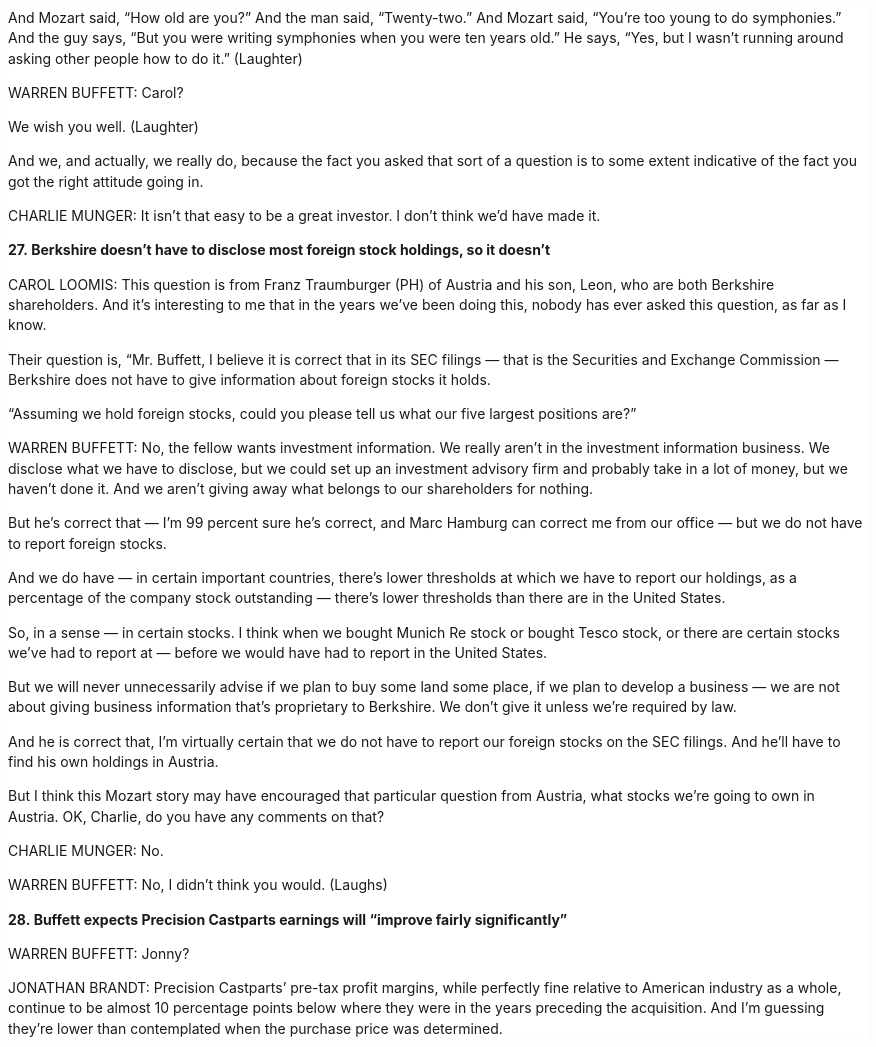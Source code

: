 And Mozart said, “How old are you?” And the man said, “Twenty-two.” And Mozart said, “You’re too young to do symphonies.” And the guy says, “But you were writing symphonies when you were ten years old.” He says, “Yes, but I wasn’t running around asking other people how to do it.” (Laughter)

WARREN BUFFETT: Carol?

We wish you well. (Laughter)

And we, and actually, we really do, because the fact you asked that sort of a question is to some extent indicative of the fact you got the right attitude going in.

CHARLIE MUNGER: It isn’t that easy to be a great investor. I don’t think we’d have made it.

**27. Berkshire doesn’t have to disclose most foreign stock holdings, so it doesn’t**

CAROL LOOMIS: This question is from Franz Traumburger (PH) of Austria and his son, Leon, who are both Berkshire shareholders. And it’s interesting to me that in the years we’ve been doing this, nobody has ever asked this question, as far as I know.

Their question is, “Mr. Buffett, I believe it is correct that in its SEC filings — that is the Securities and Exchange Commission — Berkshire does not have to give information about foreign stocks it holds.

“Assuming we hold foreign stocks, could you please tell us what our five largest positions are?”

WARREN BUFFETT: No, the fellow wants investment information. We really aren’t in the investment information business. We disclose what we have to disclose, but we could set up an investment advisory firm and probably take in a lot of money, but we haven’t done it. And we aren’t giving away what belongs to our shareholders for nothing.

But he’s correct that — I’m 99 percent sure he’s correct, and Marc Hamburg can correct me from our office — but we do not have to report foreign stocks.

And we do have — in certain important countries, there’s lower thresholds at which we have to report our holdings, as a percentage of the company stock outstanding — there’s lower thresholds than there are in the United States.

So, in a sense — in certain stocks. I think when we bought Munich Re stock or bought Tesco stock, or there are certain stocks we’ve had to report at — before we would have had to report in the United States.

But we will never unnecessarily advise if we plan to buy some land some place, if we plan to develop a business — we are not about giving business information that’s proprietary to Berkshire. We don’t give it unless we’re required by law.

And he is correct that, I’m virtually certain that we do not have to report our foreign stocks on the SEC filings. And he’ll have to find his own holdings in Austria.

But I think this Mozart story may have encouraged that particular question from Austria, what stocks we’re going to own in Austria. OK, Charlie, do you have any comments on that?

CHARLIE MUNGER: No.

WARREN BUFFETT: No, I didn’t think you would. (Laughs)

**28. Buffett expects Precision Castparts earnings will “improve fairly significantly”**

WARREN BUFFETT: Jonny?

JONATHAN BRANDT: Precision Castparts’ pre-tax profit margins, while perfectly fine relative to American industry as a whole, continue to be almost 10 percentage points below where they were in the years preceding the acquisition. And I’m guessing they’re lower than contemplated when the purchase price was determined.

